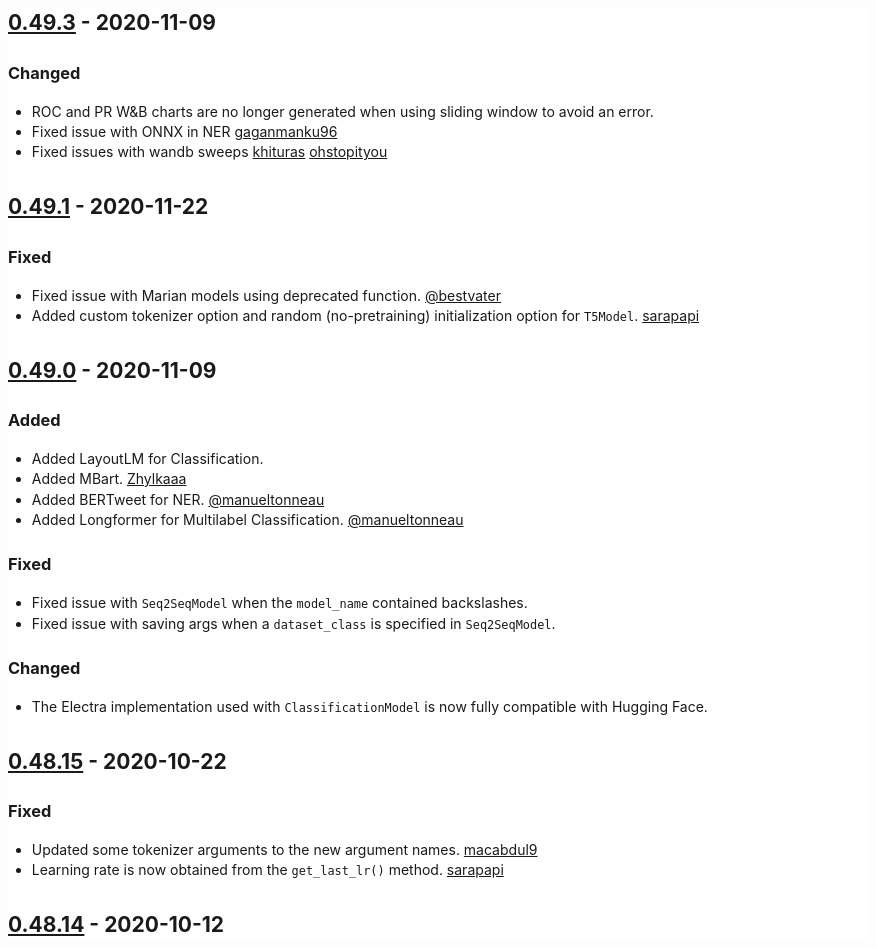 ## [0.49.3][0.49.3] - 2020-11-09

### Changed

- ROC and PR W&B charts are no longer generated when using sliding window to avoid an error.
- Fixed issue with ONNX in NER [gaganmanku96](https://github.com/gaganmanku96)
- Fixed issues with wandb sweeps [khituras](https://github.com/khituras) [ohstopityou](https://github.com/ohstopityou)

## [0.49.1][0.49.1] - 2020-11-22

### Fixed

- Fixed issue with Marian models using deprecated function. [@bestvater](https://github.com/bestvater)
- Added custom tokenizer option and random (no-pretraining) initialization option for `T5Model`. [sarapapi](https://github.com/sarapapi)

## [0.49.0][0.49.0] - 2020-11-09

### Added

- Added LayoutLM for Classification.
- Added MBart. [Zhylkaaa](https://github.com/Zhylkaaa)
- Added BERTweet for NER. [@manueltonneau](https://github.com/manueltonneau)
- Added Longformer for Multilabel Classification. [@manueltonneau](https://github.com/manueltonneau)

### Fixed

- Fixed issue with `Seq2SeqModel` when the `model_name` contained backslashes.
- Fixed issue with saving args when a `dataset_class` is specified in `Seq2SeqModel`.

### Changed

- The Electra implementation used with `ClassificationModel` is now fully compatible with Hugging Face.

## [0.48.15][0.48.15] - 2020-10-22

### Fixed

- Updated some tokenizer arguments to the new argument names. [macabdul9](https://github.com/macabdul9)
- Learning rate is now obtained from the `get_last_lr()` method. [sarapapi](https://github.com/sarapapi)

## [0.48.14][0.48.14] - 2020-10-12


[0.61.7]: https://github.com/ThilinaRajapakse/simpletransformers/compare/a7e7fff...HEAD
[0.61.6]: https://github.com/ThilinaRajapakse/simpletransformers/compare/281ff31...a7e7fff
[0.61.5]: https://github.com/ThilinaRajapakse/simpletransformers/compare/b49bf28...281ff31
[0.61.4]: https://github.com/ThilinaRajapakse/simpletransformers/compare/87eeb0e...b49bf28
[0.61.0]: https://github.com/ThilinaRajapakse/simpletransformers/compare/76f1df5...87eeb0e
[0.60.9]: https://github.com/ThilinaRajapakse/simpletransformers/compare/de06bfb...76f1df5
[0.60.2]: https://github.com/ThilinaRajapakse/simpletransformers/compare/de989b5...de06bfb
[0.60.1]: https://github.com/ThilinaRajapakse/simpletransformers/compare/6f189e0...de989b5
[0.60.0]: https://github.com/ThilinaRajapakse/simpletransformers/compare/5840749...6f189e0
[0.51.16]: https://github.com/ThilinaRajapakse/simpletransformers/compare/b42898e...5840749
[0.51.15]: https://github.com/ThilinaRajapakse/simpletransformers/compare/2af55e9...b42898e
[0.51.14]: https://github.com/ThilinaRajapakse/simpletransformers/compare/278fca1...2af55e9
[0.51.13]: https://github.com/ThilinaRajapakse/simpletransformers/compare/4a5c295...278fca1
[0.51.12]: https://github.com/ThilinaRajapakse/simpletransformers/compare/36fc7a6...4a5c295
[0.51.11]: https://github.com/ThilinaRajapakse/simpletransformers/compare/3ce3651...36fc7a6
[0.51.10]: https://github.com/ThilinaRajapakse/simpletransformers/compare/3ce3651...3ce3651
[0.51.9]: https://github.com/ThilinaRajapakse/simpletransformers/compare/3cfc400...3ce3651
[0.51.8]: https://github.com/ThilinaRajapakse/simpletransformers/compare/3cfc400...3ce3651
[0.51.7]: https://github.com/ThilinaRajapakse/simpletransformers/compare/58a563e...3cfc400
[0.51.5]: https://github.com/ThilinaRajapakse/simpletransformers/compare/0609ccd...58a563e
[0.51.3]: https://github.com/ThilinaRajapakse/simpletransformers/compare/c733785...0609ccd
[0.51.2]: https://github.com/ThilinaRajapakse/simpletransformers/compare/d583c6a...c733785
[0.51.1]: https://github.com/ThilinaRajapakse/simpletransformers/compare/5f4bc8d...d583c6a
[0.51.0]: https://github.com/ThilinaRajapakse/simpletransformers/compare/a0f382e...5f4bc8d
[0.50.0]: https://github.com/ThilinaRajapakse/simpletransformers/compare/2e2c50e...a0f382e
[0.49.4]: https://github.com/ThilinaRajapakse/simpletransformers/compare/6025b6f...2e2c50e
[0.49.3]: https://github.com/ThilinaRajapakse/simpletransformers/compare/9440c6e...6025b6f
[0.49.1]: https://github.com/ThilinaRajapakse/simpletransformers/compare/d4d66d6...9440c6e
[0.49.0]: https://github.com/ThilinaRajapakse/simpletransformers/compare/77da311...d4d66d6
[0.48.15]: https://github.com/ThilinaRajapakse/simpletransformers/compare/38d0cd8...77da311
[0.48.14]: https://github.com/ThilinaRajapakse/simpletransformers/compare/3ce9288...38d0cd8
[0.48.13]: https://github.com/ThilinaRajapakse/simpletransformers/compare/6881e5c...3ce9288
[0.48.12]: https://github.com/ThilinaRajapakse/simpletransformers/compare/b908bb5...6881e5c
[0.48.11]: https://github.com/ThilinaRajapakse/simpletransformers/compare/1b59118...b908bb5
[0.48.10]: https://github.com/ThilinaRajapakse/simpletransformers/compare/6370a1b...1b59118
[0.48.9]: https://github.com/ThilinaRajapakse/simpletransformers/compare/1c231e1...6370a1b
[0.48.8]: https://github.com/ThilinaRajapakse/simpletransformers/compare/edb9fdd...1c231e1
[0.48.7]: https://github.com/ThilinaRajapakse/simpletransformers/compare/25fa010...edb9fdd
[0.48.6]: https://github.com/ThilinaRajapakse/simpletransformers/compare/6f75f8e...25fa010
[0.48.5]: https://github.com/ThilinaRajapakse/simpletransformers/compare/39d25d0...6f75f8e
[0.48.4]: https://github.com/ThilinaRajapakse/simpletransformers/compare/7ef56b0...39d25d0
[0.48.1]: https://github.com/ThilinaRajapakse/simpletransformers/compare/8c1ae68...7ef56b0
[0.48.0]: https://github.com/ThilinaRajapakse/simpletransformers/compare/d62ce56...0f678f2
[0.47.4]: https://github.com/ThilinaRajapakse/simpletransformers/compare/bd4c397...d62ce56
[0.47.3]: https://github.com/ThilinaRajapakse/simpletransformers/compare/78ffa94...bd4c397
[0.47.0]: https://github.com/ThilinaRajapakse/simpletransformers/compare/d405b4a...78ffa94
[0.46.5]: https://github.com/ThilinaRajapakse/simpletransformers/compare/2cc77f7...d405b4a
[0.46.3]: https://github.com/ThilinaRajapakse/simpletransformers/compare/7f37cb7...2cc77f7
[0.46.2]: https://github.com/ThilinaRajapakse/simpletransformers/compare/b64637c...7f37cb7
[0.46.1]: https://github.com/ThilinaRajapakse/simpletransformers/compare/121cba4...b64637c
[0.46.0]: https://github.com/ThilinaRajapakse/simpletransformers/compare/120d1e6...121cba4
[0.45.5]: https://github.com/ThilinaRajapakse/simpletransformers/compare/0ac6b69...120d1e6
[0.45.4]: https://github.com/ThilinaRajapakse/simpletransformers/compare/ac0f1a0...0ac6b69
[0.45.2]: https://github.com/ThilinaRajapakse/simpletransformers/compare/3e98361...ac0f1a0
[0.45.0]: https://github.com/ThilinaRajapakse/simpletransformers/compare/fad190f...3e98361
[0.44.0]: https://github.com/ThilinaRajapakse/simpletransformers/compare/6a9beca...fad190f
[0.43.6]: https://github.com/ThilinaRajapakse/simpletransformers/compare/2ee0c0b...6a9beca
[0.43.0]: https://github.com/ThilinaRajapakse/simpletransformers/compare/e1eb826...2ee0c0b
[0.42.0]: https://github.com/ThilinaRajapakse/simpletransformers/compare/a8bb887...e1eb826
[0.41.2]: https://github.com/ThilinaRajapakse/simpletransformers/compare/eeb69fa...a8bb887
[0.41.0]: https://github.com/ThilinaRajapakse/simpletransformers/compare/b4e1886...eeb69fa
[0.40.2]: https://github.com/ThilinaRajapakse/simpletransformers/compare/f4ef3d3...b4e1886
[0.40.1]: https://github.com/ThilinaRajapakse/simpletransformers/compare/99ede24...f4ef3d3
[0.40.0]: https://github.com/ThilinaRajapakse/simpletransformers/compare/cf66100...99ede24
[0.34.4]: https://github.com/ThilinaRajapakse/simpletransformers/compare/3e112de...cf66100
[0.34.1]: https://github.com/ThilinaRajapakse/simpletransformers/compare/19ecd79...3e112de
[0.34.0]: https://github.com/ThilinaRajapakse/simpletransformers/compare/4789a1d...19ecd79
[0.33.2]: https://github.com/ThilinaRajapakse/simpletransformers/compare/bb83151...4789a1d
[0.33.1]: https://github.com/ThilinaRajapakse/simpletransformers/compare/f40331b...bb83151
[0.33.0]: https://github.com/ThilinaRajapakse/simpletransformers/compare/e96aacd...f40331b
[0.32.3]: https://github.com/ThilinaRajapakse/simpletransformers/compare/f5cee79...e96aacd
[0.32.1]: https://github.com/ThilinaRajapakse/simpletransformers/compare/d009aa1...f5cee79
[0.32.0]: https://github.com/ThilinaRajapakse/simpletransformers/compare/b196267...d009aa1
[0.31.0]: https://github.com/ThilinaRajapakse/simpletransformers/compare/d38e086...b196267
[0.30.0]: https://github.com/ThilinaRajapakse/simpletransformers/compare/9699a0c...d38e086
[0.29.0]: https://github.com/ThilinaRajapakse/simpletransformers/compare/858d2b9...9699a0c
[0.28.10]: https://github.com/ThilinaRajapakse/simpletransformers/compare/a1a6473...858d2b9
[0.28.9]: https://github.com/ThilinaRajapakse/simpletransformers/compare/08a3b4c...a1a6473
[0.28.8]: https://github.com/ThilinaRajapakse/simpletransformers/compare/4e66cb8...08a3b4c
[0.28.7]: https://github.com/ThilinaRajapakse/simpletransformers/compare/9077ebb...4e66cb8
[0.28.6]: https://github.com/ThilinaRajapakse/simpletransformers/compare/68d62b1...9077ebb
[0.28.5]: https://github.com/ThilinaRajapakse/simpletransformers/compare/91866e8...68d62b1
[0.28.4]: https://github.com/ThilinaRajapakse/simpletransformers/compare/ac097e4...91866e8
[0.28.3]: https://github.com/ThilinaRajapakse/simpletransformers/compare/ca87582...ac097e4
[0.28.2]: https://github.com/ThilinaRajapakse/simpletransformers/compare/1695fc4...ca87582
[0.28.1]: https://github.com/ThilinaRajapakse/simpletransformers/compare/4d9665d...1695fc4
[0.28.0]: https://github.com/ThilinaRajapakse/simpletransformers/compare/402bd8e...4d9665d
[0.27.3]: https://github.com/ThilinaRajapakse/simpletransformers/compare/bc94b34...402bd8e
[0.27.2]: https://github.com/ThilinaRajapakse/simpletransformers/compare/d665494...bc94b34
[0.27.1]: https://github.com/ThilinaRajapakse/simpletransformers/compare/32d5a1a...d665494
[0.27.0]: https://github.com/ThilinaRajapakse/simpletransformers/compare/ab1e600...32d5a1a
[0.26.1]: https://github.com/ThilinaRajapakse/simpletransformers/compare/3d4f616...ab1e600
[0.26.0]: https://github.com/ThilinaRajapakse/simpletransformers/compare/aa8e6a6...3d4f616
[0.25.0]: https://github.com/ThilinaRajapakse/simpletransformers/compare/445d386...aa8e6a6
[0.24.9]: https://github.com/ThilinaRajapakse/simpletransformers/compare/52fea69...445d386
[0.24.8]: https://github.com/ThilinaRajapakse/simpletransformers/compare/e9b1f41...52fea69
[0.24.7]: https://github.com/ThilinaRajapakse/simpletransformers/compare/853ca94...e9b1f41
[0.24.6]: https://github.com/ThilinaRajapakse/simpletransformers/compare/777f78d...853ca94
[0.24.5]: https://github.com/ThilinaRajapakse/simpletransformers/compare/8f1daac...777f78d
[0.24.3]: https://github.com/ThilinaRajapakse/simpletransformers/compare/ce4b925...8f1daac
[0.24.2]: https://github.com/ThilinaRajapakse/simpletransformers/compare/91b7ae1...ce4b925
[0.24.1]: https://github.com/ThilinaRajapakse/simpletransformers/compare/ae6b6ea...91b7ae1
[0.24.0]: https://github.com/ThilinaRajapakse/simpletransformers/compare/17b1c23...ae6b6ea
[0.23.3]: https://github.com/ThilinaRajapakse/simpletransformers/compare/3069694...17b1c23
[0.23.2]: https://github.com/ThilinaRajapakse/simpletransformers/compare/96bc291...3069694
[0.23.1]: https://github.com/ThilinaRajapakse/simpletransformers/compare/7529ee1...96bc291
[0.23.0]: https://github.com/ThilinaRajapakse/simpletransformers/compare/b5cf82c...7529ee1
[0.22.0]: https://github.com/ThilinaRajapakse/simpletransformers/compare/51fc7a3...b5cf82c
[0.21.5]: https://github.com/ThilinaRajapakse/simpletransformers/compare/27ff44e...51fc7a3
[0.21.4]: https://github.com/ThilinaRajapakse/simpletransformers/compare/e9905a4...27ff44e
[0.21.3]: https://github.com/ThilinaRajapakse/simpletransformers/compare/7a9dd6f...e9905a4
[0.21.2]: https://github.com/ThilinaRajapakse/simpletransformers/compare/d114c50...7a9dd6f
[0.21.1]: https://github.com/ThilinaRajapakse/simpletransformers/compare/721c55c...d114c50
[0.21.0]: https://github.com/ThilinaRajapakse/simpletransformers/compare/f484717...721c55c
[0.20.3]: https://github.com/ThilinaRajapakse/simpletransformers/compare/daf5ccd...f484717
[0.20.2]: https://github.com/ThilinaRajapakse/simpletransformers/compare/538b8fa...daf5ccd
[0.20.1]: https://github.com/ThilinaRajapakse/simpletransformers/compare/c466ca6...538b8fa
[0.20.0]: https://github.com/ThilinaRajapakse/simpletransformers/compare/61952aa...c466ca6
[0.19.9]: https://github.com/ThilinaRajapakse/simpletransformers/compare/b5ab978...61952aa
[0.19.8]: https://github.com/ThilinaRajapakse/simpletransformers/compare/b5ab978...61952aa
[0.19.8]: https://github.com/ThilinaRajapakse/simpletransformers/compare/d7a5abd...b5ab978
[0.19.7]: https://github.com/ThilinaRajapakse/simpletransformers/compare/f814874...d7a5abd
[0.19.6]: https://github.com/ThilinaRajapakse/simpletransformers/compare/9170750...f814874
[0.19.5]: https://github.com/ThilinaRajapakse/simpletransformers/compare/337670a...9170750
[0.19.4]: https://github.com/ThilinaRajapakse/simpletransformers/compare/337670a...34261a8
[0.19.3]: https://github.com/ThilinaRajapakse/simpletransformers/compare/bb17711...337670a
[0.19.2]: https://github.com/ThilinaRajapakse/simpletransformers/compare/489d4f7...bb17711
[0.19.1]: https://github.com/ThilinaRajapakse/simpletransformers/compare/bb67a2b...489d4f7
[0.19.0]: https://github.com/ThilinaRajapakse/simpletransformers/compare/6c6f2e9...bb67a2b
[0.18.12]: https://github.com/ThilinaRajapakse/simpletransformers/compare/f8d0ad2...6c6f2e9
[0.18.11]: https://github.com/ThilinaRajapakse/simpletransformers/compare/65ef805...f8d0ad2
[0.18.10]: https://github.com/ThilinaRajapakse/simpletransformers/compare/ce5afd7...65ef805
[0.18.9]: https://github.com/ThilinaRajapakse/simpletransformers/compare/8ade0f4...ce5afd7
[0.18.8]: https://github.com/ThilinaRajapakse/simpletransformers/compare/44afa70...8ade0f4
[0.18.6]: https://github.com/ThilinaRajapakse/simpletransformers/compare/aa7f650...44afa70
[0.18.5]: https://github.com/ThilinaRajapakse/simpletransformers/compare/ebef6c4...aa7f650
[0.18.4]: https://github.com/ThilinaRajapakse/simpletransformers/compare/0aa88e4...ebef6c4
[0.18.3]: https://github.com/ThilinaRajapakse/simpletransformers/compare/52a488e...0aa88e4
[0.18.2]: https://github.com/ThilinaRajapakse/simpletransformers/compare/1fb47f1...52a488e
[0.18.1]: https://github.com/ThilinaRajapakse/simpletransformers/compare/9698fd3...1fb47f1
[0.18.0]: https://github.com/ThilinaRajapakse/simpletransformers/compare/9c9345f...9698fd3
[0.17.1]: https://github.com/ThilinaRajapakse/simpletransformers/compare/9a39cab...9c9345f
[0.17.0]: https://github.com/ThilinaRajapakse/simpletransformers/compare/0e5dd18...9a39cab
[0.16.6]: https://github.com/ThilinaRajapakse/simpletransformers/compare/c6c1792...0e5dd18
[0.16.5]: https://github.com/ThilinaRajapakse/simpletransformers/compare/e9504b5...c6c1792
[0.16.4]: https://github.com/ThilinaRajapakse/simpletransformers/compare/5d1eaa9...e9504b5
[0.16.3]: https://github.com/ThilinaRajapakse/simpletransformers/compare/f5a7699...5d1eaa9
[0.16.2]: https://github.com/ThilinaRajapakse/simpletransformers/compare/d589b75...f5a7699
[0.16.1]: https://github.com/ThilinaRajapakse/simpletransformers/compare/d8df83f...d589b75
[0.16.0]: https://github.com/ThilinaRajapakse/simpletransformers/compare/1684fff...d8df83f
[0.15.7]: https://github.com/ThilinaRajapakse/simpletransformers/compare/c2f620a...1684fff
[0.15.6]: https://github.com/ThilinaRajapakse/simpletransformers/compare/cd24331...c2f620a
[0.15.5]: https://github.com/ThilinaRajapakse/simpletransformers/compare/38cbea5...cd24331
[0.15.4]: https://github.com/ThilinaRajapakse/simpletransformers/compare/70e2a19...38cbea5
[0.15.3]: https://github.com/ThilinaRajapakse/simpletransformers/compare/a65dc73...70e2a19
[0.15.2]: https://github.com/ThilinaRajapakse/simpletransformers/compare/268ced8...a65dc73
[0.15.1]: https://github.com/ThilinaRajapakse/simpletransformers/compare/2c1e5e0...268ced8
[0.15.0]: https://github.com/ThilinaRajapakse/simpletransformers/compare/aa06528...2c1e5e0
[0.14.0]: https://github.com/ThilinaRajapakse/simpletransformers/compare/785ee04...aa06528
[0.13.4]: https://github.com/ThilinaRajapakse/simpletransformers/compare/b6e0573...785ee04
[0.13.3]: https://github.com/ThilinaRajapakse/simpletransformers/compare/b3283da...b6e0573
[0.13.2]: https://github.com/ThilinaRajapakse/simpletransformers/compare/897ef9f...b3283da
[0.13.1]: https://github.com/ThilinaRajapakse/simpletransformers/compare/1ee6093...897ef9f
[0.13.0]: https://github.com/ThilinaRajapakse/simpletransformers/compare/04886b5...1ee6093
[0.12.0]: https://github.com/ThilinaRajapakse/simpletransformers/compare/04c1c06...04886b5
[0.11.2]: https://github.com/ThilinaRajapakse/simpletransformers/compare/bbc9d22...04c1c06
[0.11.1]: https://github.com/ThilinaRajapakse/simpletransformers/compare/191e2f0...bbc9d22
[0.11.0]: https://github.com/ThilinaRajapakse/simpletransformers/compare/92d08ae...191e2f0
[0.10.8]: https://github.com/ThilinaRajapakse/simpletransformers/compare/68d359f...92d08ae
[0.10.7]: https://github.com/ThilinaRajapakse/simpletransformers/compare/0.10.6...68d359f
